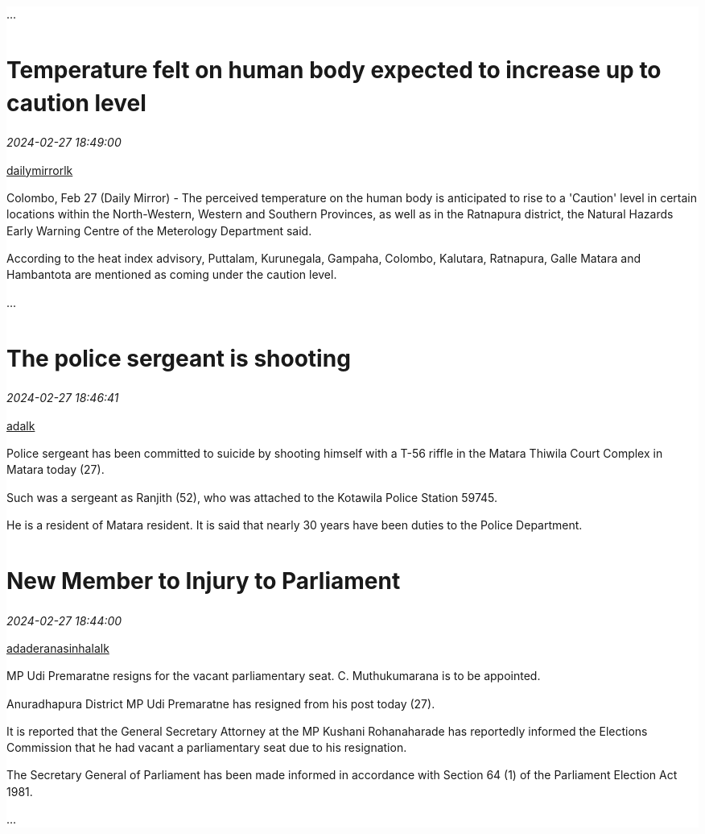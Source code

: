 ...



# Temperature felt on human body expected to increase up to caution level

*2024-02-27 18:49:00*

[dailymirrorlk](https://www.dailymirror.lk/breaking-news/Temperature-felt-on-human-body-expected-to-increase-up-to-caution-level/108-277823)

Colombo, Feb 27 (Daily Mirror) - The perceived temperature on the human body is anticipated to rise to a 'Caution' level in certain locations within the North-Western, Western and Southern Provinces, as well as in the Ratnapura district, the Natural Hazards Early Warning Centre of the Meterology Department said.

According to the heat index advisory, Puttalam, Kurunegala, Gampaha, Colombo, Kalutara, Ratnapura, Galle Matara and Hambantota are mentioned as coming under the caution level.

...



# The police sergeant is shooting

*2024-02-27 18:46:41*

[adalk](https://www.ada.lk/breaking_news/පොලිස්-සැරයන්-වෙඩි-තබාගෙන-දිවිතොර-ගනියි/11-408309)

Police sergeant has been committed to suicide by shooting himself with a T-56 riffle in the Matara Thiwila Court Complex in Matara today (27).

Such was a sergeant as Ranjith (52), who was attached to the Kotawila Police Station 59745.

He is a resident of Matara resident. It is said that nearly 30 years have been duties to the Police Department.



# New Member to Injury to Parliament

*2024-02-27 18:44:00*

[adaderanasinhalalk](http://sinhala.adaderana.lk/news/193887)

MP Udi Premaratne resigns for the vacant parliamentary seat. C. Muthukumarana is to be appointed.

Anuradhapura District MP Udi Premaratne has resigned from his post today (27).

It is reported that the General Secretary Attorney at the MP Kushani Rohanaharade has reportedly informed the Elections Commission that he had vacant a parliamentary seat due to his resignation.

The Secretary General of Parliament has been made informed in accordance with Section 64 (1) of the Parliament Election Act 1981.

...
